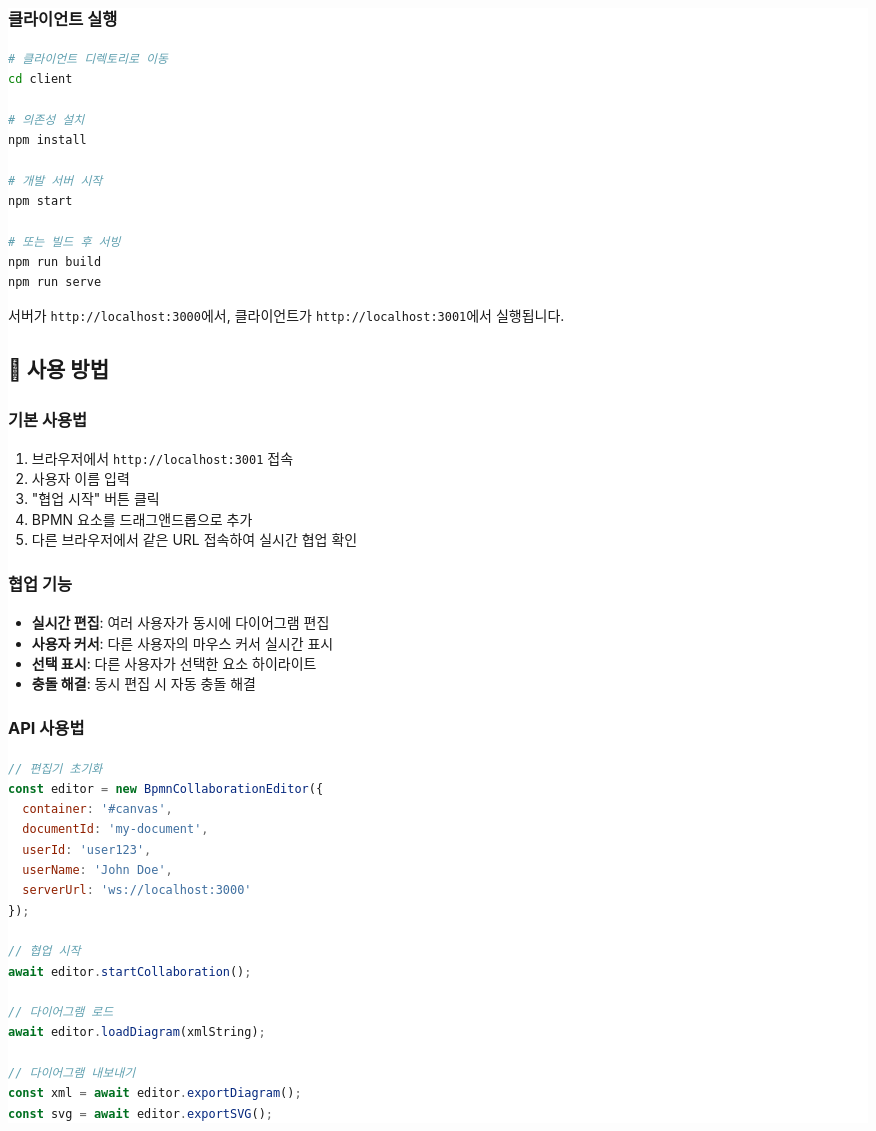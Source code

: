 ### 클라이언트 실행

```bash
# 클라이언트 디렉토리로 이동
cd client

# 의존성 설치
npm install

# 개발 서버 시작
npm start

# 또는 빌드 후 서빙
npm run build
npm run serve
```

서버가 `http://localhost:3000`에서, 클라이언트가 `http://localhost:3001`에서 실행됩니다.

## 🎯 사용 방법

### 기본 사용법

1. 브라우저에서 `http://localhost:3001` 접속
2. 사용자 이름 입력
3. "협업 시작" 버튼 클릭
4. BPMN 요소를 드래그앤드롭으로 추가
5. 다른 브라우저에서 같은 URL 접속하여 실시간 협업 확인

### 협업 기능

- **실시간 편집**: 여러 사용자가 동시에 다이어그램 편집
- **사용자 커서**: 다른 사용자의 마우스 커서 실시간 표시
- **선택 표시**: 다른 사용자가 선택한 요소 하이라이트
- **충돌 해결**: 동시 편집 시 자동 충돌 해결

### API 사용법

```javascript
// 편집기 초기화
const editor = new BpmnCollaborationEditor({
  container: '#canvas',
  documentId: 'my-document',
  userId: 'user123',
  userName: 'John Doe',
  serverUrl: 'ws://localhost:3000'
});

// 협업 시작
await editor.startCollaboration();

// 다이어그램 로드
await editor.loadDiagram(xmlString);

// 다이어그램 내보내기
const xml = await editor.exportDiagram();
const svg = await editor.exportSVG();
```

